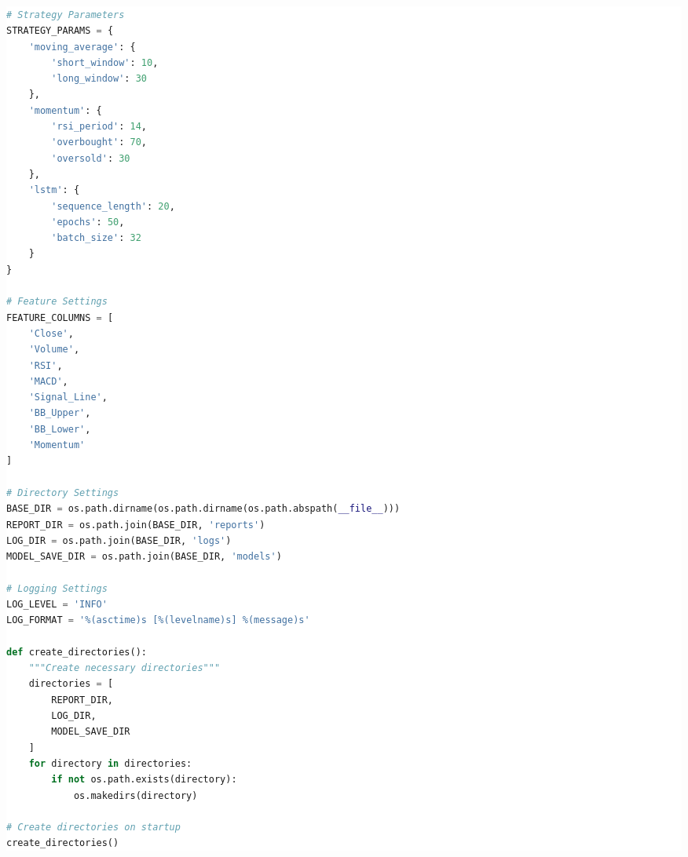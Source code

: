 ```python
# Strategy Parameters
STRATEGY_PARAMS = {
    'moving_average': {
        'short_window': 10,
        'long_window': 30
    },
    'momentum': {
        'rsi_period': 14,
        'overbought': 70,
        'oversold': 30
    },
    'lstm': {
        'sequence_length': 20,
        'epochs': 50,
        'batch_size': 32
    }
}

# Feature Settings
FEATURE_COLUMNS = [
    'Close',
    'Volume',
    'RSI',
    'MACD',
    'Signal_Line',
    'BB_Upper',
    'BB_Lower',
    'Momentum'
]

# Directory Settings
BASE_DIR = os.path.dirname(os.path.dirname(os.path.abspath(__file__)))
REPORT_DIR = os.path.join(BASE_DIR, 'reports')
LOG_DIR = os.path.join(BASE_DIR, 'logs')
MODEL_SAVE_DIR = os.path.join(BASE_DIR, 'models')

# Logging Settings
LOG_LEVEL = 'INFO'
LOG_FORMAT = '%(asctime)s [%(levelname)s] %(message)s'

def create_directories():
    """Create necessary directories"""
    directories = [
        REPORT_DIR,
        LOG_DIR,
        MODEL_SAVE_DIR
    ]
    for directory in directories:
        if not os.path.exists(directory):
            os.makedirs(directory)

# Create directories on startup
create_directories()
```
